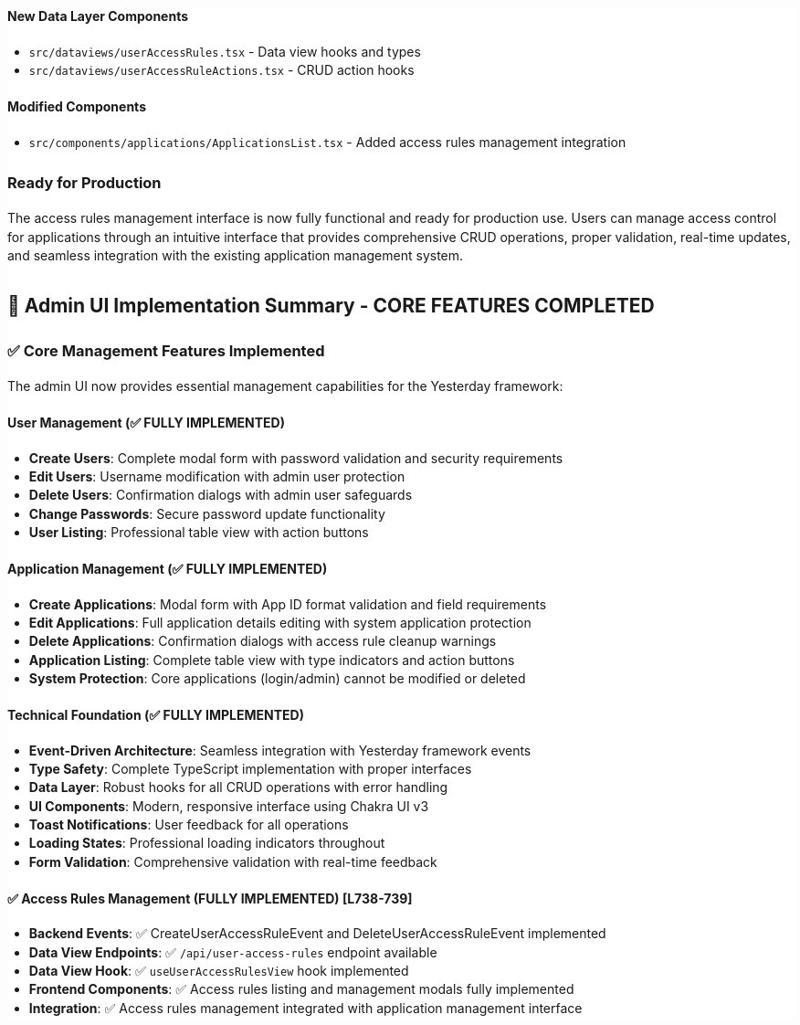 #### New Data Layer Components
- `src/dataviews/userAccessRules.tsx` - Data view hooks and types
- `src/dataviews/userAccessRuleActions.tsx` - CRUD action hooks

#### Modified Components
- `src/components/applications/ApplicationsList.tsx` - Added access rules management integration

### Ready for Production
The access rules management interface is now fully functional and ready for production use. Users can manage access control for applications through an intuitive interface that provides comprehensive CRUD operations, proper validation, real-time updates, and seamless integration with the existing application management system.

## 🎉 Admin UI Implementation Summary - CORE FEATURES COMPLETED

### ✅ Core Management Features Implemented
The admin UI now provides essential management capabilities for the Yesterday framework:

#### User Management (✅ FULLY IMPLEMENTED)
- **Create Users**: Complete modal form with password validation and security requirements
- **Edit Users**: Username modification with admin user protection
- **Delete Users**: Confirmation dialogs with admin user safeguards
- **Change Passwords**: Secure password update functionality
- **User Listing**: Professional table view with action buttons

#### Application Management (✅ FULLY IMPLEMENTED)
- **Create Applications**: Modal form with App ID format validation and field requirements
- **Edit Applications**: Full application details editing with system application protection
- **Delete Applications**: Confirmation dialogs with access rule cleanup warnings
- **Application Listing**: Complete table view with type indicators and action buttons
- **System Protection**: Core applications (login/admin) cannot be modified or deleted

#### Technical Foundation (✅ FULLY IMPLEMENTED)
- **Event-Driven Architecture**: Seamless integration with Yesterday framework events
- **Type Safety**: Complete TypeScript implementation with proper interfaces
- **Data Layer**: Robust hooks for all CRUD operations with error handling
- **UI Components**: Modern, responsive interface using Chakra UI v3
- **Toast Notifications**: User feedback for all operations
- **Loading States**: Professional loading indicators throughout
- **Form Validation**: Comprehensive validation with real-time feedback

#### ✅ Access Rules Management (FULLY IMPLEMENTED) [L738-739]
- **Backend Events**: ✅ CreateUserAccessRuleEvent and DeleteUserAccessRuleEvent implemented
- **Data View Endpoints**: ✅ `/api/user-access-rules` endpoint available
- **Data View Hook**: ✅ `useUserAccessRulesView` hook implemented
- **Frontend Components**: ✅ Access rules listing and management modals fully implemented
- **Integration**: ✅ Access rules management integrated with application management interface

